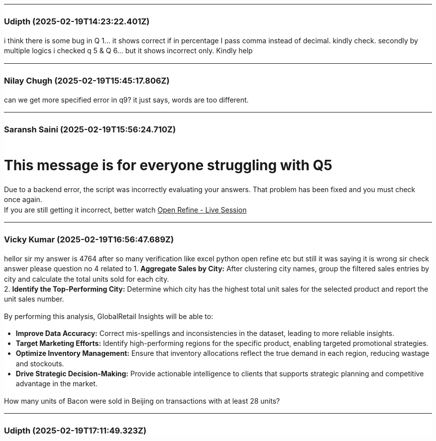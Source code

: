 
---
### Udipth (2025-02-19T14:23:22.401Z)

i think there is some bug in Q 1… it shows correct if in percentage I pass
comma instead of decimal. kindly check. secondly by multiple logics i checked
q 5 & Q 6… but it shows incorrect only. Kindly help


---
### Nilay Chugh (2025-02-19T15:45:17.806Z)

can we get more specified error in q9? it just says, words are too different.


---
### Saransh Saini (2025-02-19T15:56:24.710Z)

# This message is for everyone struggling with Q5

Due to a backend error, the script was incorrectly evaluating your answers.
That problem has been fixed and you must check once again.  
If you are still getting it incorrect, better watch [Open Refine - Live
Session
](https://drive.google.com/file/d/1iTygvMAQdNY9O09An0LZMyt2sFZufcLl/view?usp=sharing&t=4431)


---
### Vicky Kumar (2025-02-19T16:56:47.689Z)

hellor sir my answer is 4764 after so many verification like excel python open
refine etc but still it was saying it is wrong sir check answer please
question no 4 related to 1. **Aggregate Sales by City:** After clustering city
names, group the filtered sales entries by city and calculate the total units
sold for each city.  
2\. **Identify the Top-Performing City:** Determine which city has the highest
total unit sales for the selected product and report the unit sales number.

By performing this analysis, GlobalRetail Insights will be able to:

  * **Improve Data Accuracy:** Correct mis-spellings and inconsistencies in the dataset, leading to more reliable insights.
  * **Target Marketing Efforts:** Identify high-performing regions for the specific product, enabling targeted promotional strategies.
  * **Optimize Inventory Management:** Ensure that inventory allocations reflect the true demand in each region, reducing wastage and stockouts.
  * **Drive Strategic Decision-Making:** Provide actionable intelligence to clients that supports strategic planning and competitive advantage in the market.

How many units of Bacon were sold in Beijing on transactions with at least 28
units?


---
### Udipth (2025-02-19T17:11:49.323Z)
